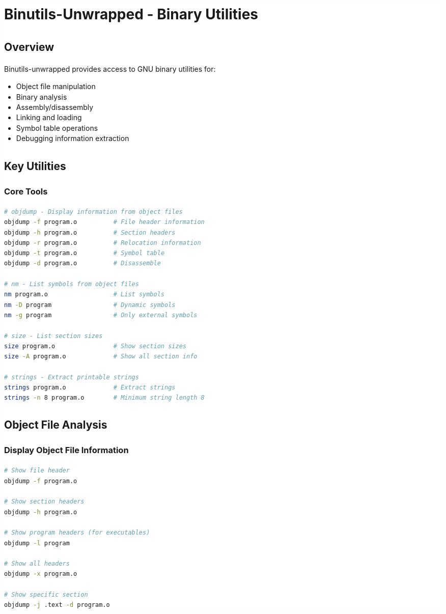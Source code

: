 # Binutils-Unwrapped - Binary Utilities

## Overview
Binutils-unwrapped provides access to GNU binary utilities for:
- Object file manipulation
- Binary analysis
- Assembly/disassembly
- Linking and loading
- Symbol table operations
- Debugging information extraction

## Key Utilities

### Core Tools
```bash
# objdump - Display information from object files
objdump -f program.o          # File header information
objdump -h program.o          # Section headers
objdump -r program.o          # Relocation information
objdump -t program.o          # Symbol table
objdump -d program.o          # Disassemble

# nm - List symbols from object files
nm program.o                  # List symbols
nm -D program                 # Dynamic symbols
nm -g program                 # Only external symbols

# size - List section sizes
size program.o                # Show section sizes
size -A program.o             # Show all section info

# strings - Extract printable strings
strings program.o             # Extract strings
strings -n 8 program.o        # Minimum string length 8
```

## Object File Analysis

### Display Object File Information
```bash
# Show file header
objdump -f program.o

# Show section headers
objdump -h program.o

# Show program headers (for executables)
objdump -l program

# Show all headers
objdump -x program.o

# Show specific section
objdump -j .text -d program.o
```
